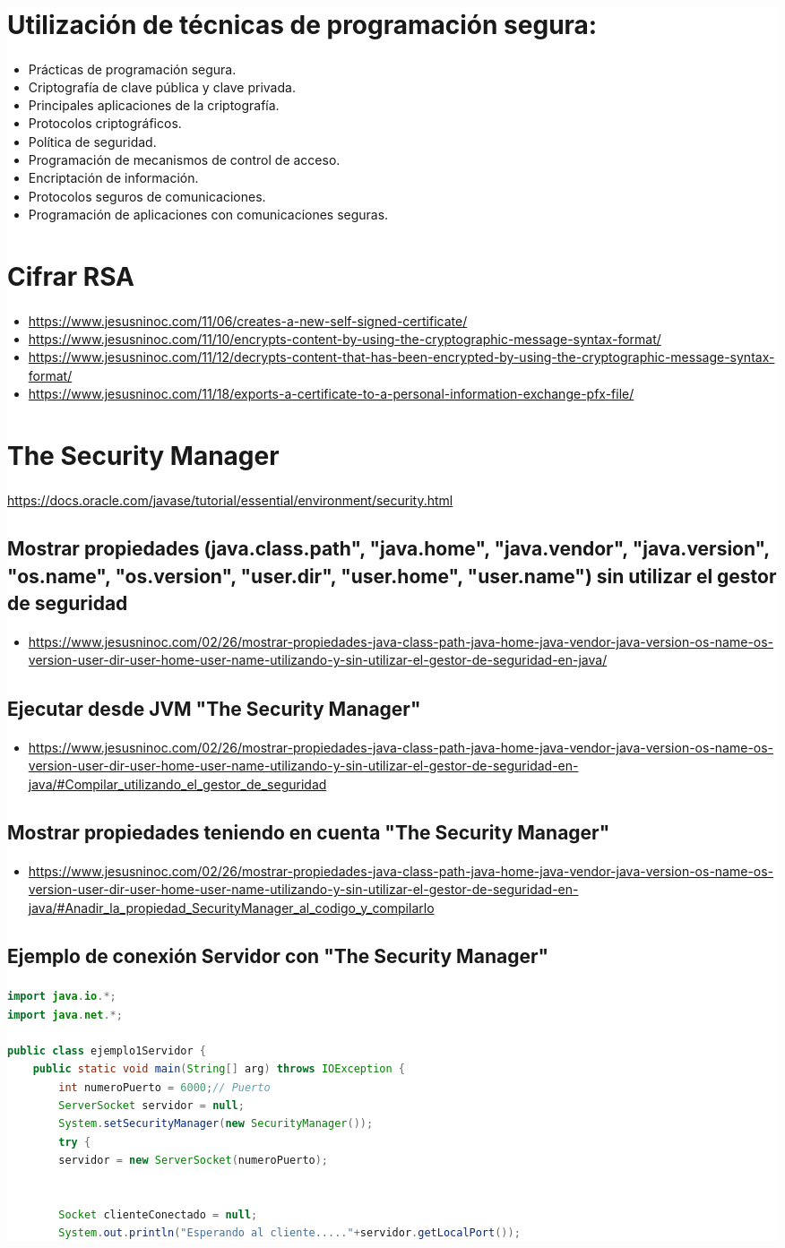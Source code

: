 # Utilización de técnicas de programación segura:
 -	Prácticas de programación segura.
 -	Criptografía de clave pública y clave privada.
 -	Principales aplicaciones de la criptografía.
 -	Protocolos criptográficos.
 -	Política de seguridad.
 -	Programación de mecanismos de control de acceso.
 -	Encriptación de información.
 -	Protocolos seguros de comunicaciones.
 -	Programación de aplicaciones con comunicaciones seguras.

# Cifrar RSA
* https://www.jesusninoc.com/11/06/creates-a-new-self-signed-certificate/
* https://www.jesusninoc.com/11/10/encrypts-content-by-using-the-cryptographic-message-syntax-format/
* https://www.jesusninoc.com/11/12/decrypts-content-that-has-been-encrypted-by-using-the-cryptographic-message-syntax-format/
* https://www.jesusninoc.com/11/18/exports-a-certificate-to-a-personal-information-exchange-pfx-file/

# The Security Manager
https://docs.oracle.com/javase/tutorial/essential/environment/security.html

## Mostrar propiedades (java.class.path", "java.home", "java.vendor", "java.version", "os.name", "os.version", "user.dir", "user.home", "user.name") sin utilizar el gestor de seguridad
* https://www.jesusninoc.com/02/26/mostrar-propiedades-java-class-path-java-home-java-vendor-java-version-os-name-os-version-user-dir-user-home-user-name-utilizando-y-sin-utilizar-el-gestor-de-seguridad-en-java/
## Ejecutar desde JVM "The Security Manager"
* https://www.jesusninoc.com/02/26/mostrar-propiedades-java-class-path-java-home-java-vendor-java-version-os-name-os-version-user-dir-user-home-user-name-utilizando-y-sin-utilizar-el-gestor-de-seguridad-en-java/#Compilar_utilizando_el_gestor_de_seguridad
## Mostrar propiedades teniendo en cuenta "The Security Manager"
* https://www.jesusninoc.com/02/26/mostrar-propiedades-java-class-path-java-home-java-vendor-java-version-os-name-os-version-user-dir-user-home-user-name-utilizando-y-sin-utilizar-el-gestor-de-seguridad-en-java/#Anadir_la_propiedad_SecurityManager_al_codigo_y_compilarlo

## Ejemplo de conexión Servidor con "The Security Manager"
```Java
import java.io.*;
import java.net.*;

public class ejemplo1Servidor {
	public static void main(String[] arg) throws IOException {
		int numeroPuerto = 6000;// Puerto
		ServerSocket servidor = null;
        System.setSecurityManager(new SecurityManager());
		try {
		servidor = new ServerSocket(numeroPuerto);

		
		Socket clienteConectado = null;
		System.out.println("Esperando al cliente....."+servidor.getLocalPort());
```
